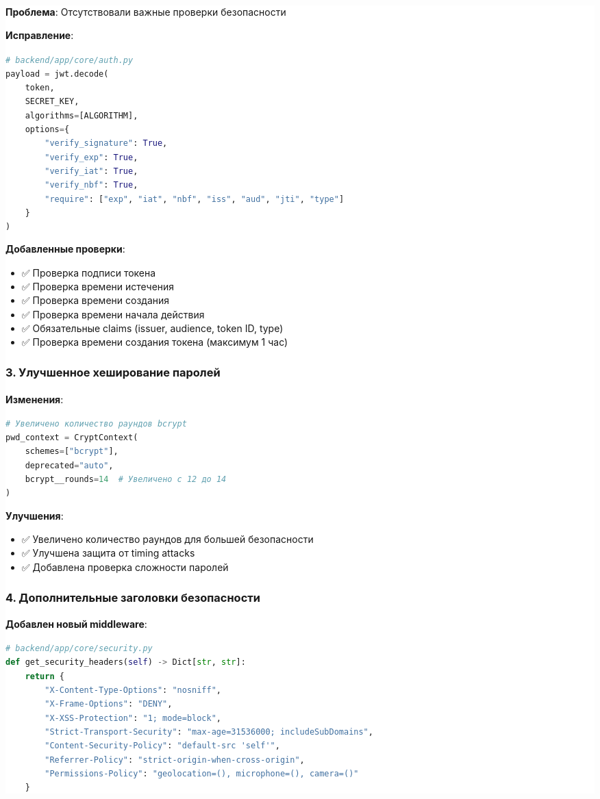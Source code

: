 **Проблема**: Отсутствовали важные проверки безопасности

**Исправление**:

```python
# backend/app/core/auth.py
payload = jwt.decode(
    token,
    SECRET_KEY,
    algorithms=[ALGORITHM],
    options={
        "verify_signature": True,
        "verify_exp": True,
        "verify_iat": True,
        "verify_nbf": True,
        "require": ["exp", "iat", "nbf", "iss", "aud", "jti", "type"]
    }
)
```

**Добавленные проверки**:

- ✅ Проверка подписи токена
- ✅ Проверка времени истечения
- ✅ Проверка времени создания
- ✅ Проверка времени начала действия
- ✅ Обязательные claims (issuer, audience, token ID, type)
- ✅ Проверка времени создания токена (максимум 1 час)

### 3. **Улучшенное хеширование паролей**

**Изменения**:

```python
# Увеличено количество раундов bcrypt
pwd_context = CryptContext(
    schemes=["bcrypt"],
    deprecated="auto",
    bcrypt__rounds=14  # Увеличено с 12 до 14
)
```

**Улучшения**:

- ✅ Увеличено количество раундов для большей безопасности
- ✅ Улучшена защита от timing attacks
- ✅ Добавлена проверка сложности паролей

### 4. **Дополнительные заголовки безопасности**

**Добавлен новый middleware**:

```python
# backend/app/core/security.py
def get_security_headers(self) -> Dict[str, str]:
    return {
        "X-Content-Type-Options": "nosniff",
        "X-Frame-Options": "DENY",
        "X-XSS-Protection": "1; mode=block",
        "Strict-Transport-Security": "max-age=31536000; includeSubDomains",
        "Content-Security-Policy": "default-src 'self'",
        "Referrer-Policy": "strict-origin-when-cross-origin",
        "Permissions-Policy": "geolocation=(), microphone=(), camera=()"
    }
```
